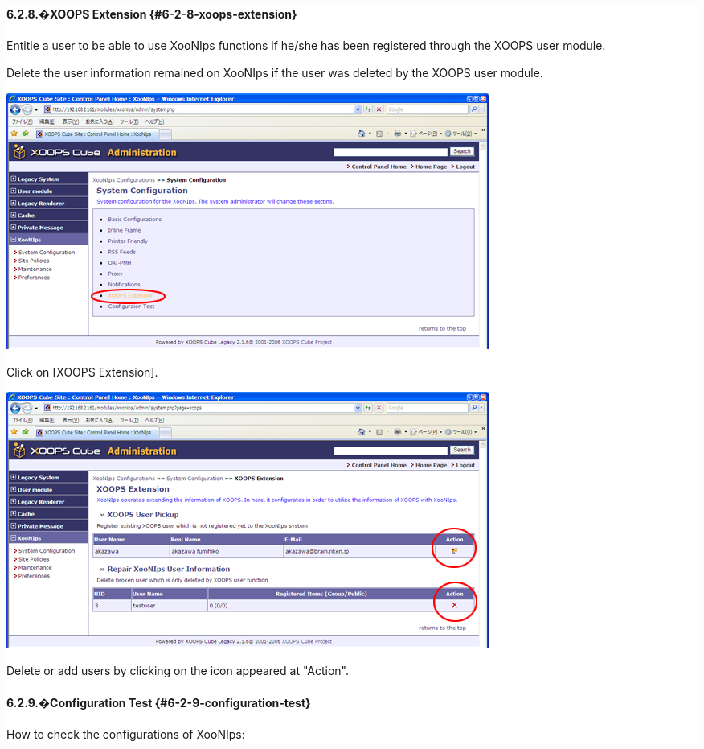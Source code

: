 #### 6.2.8.�XOOPS Extension {#6-2-8-xoops-extension}

Entitle a user to be able to use XooNIps functions if he/she has been registered through the XOOPS user module.

Delete the user information remained on XooNIps if the user was deleted by the XOOPS user module.

![](../../assets/xoonips-install27.png)

Click on [XOOPS Extension].

![](../../assets/xoonips-install28.png)

Delete or add users by clicking on the icon appeared at &quot;Action&quot;.

#### 6.2.9.�Configuration Test {#6-2-9-configuration-test}

How to check the configurations of XooNIps:
